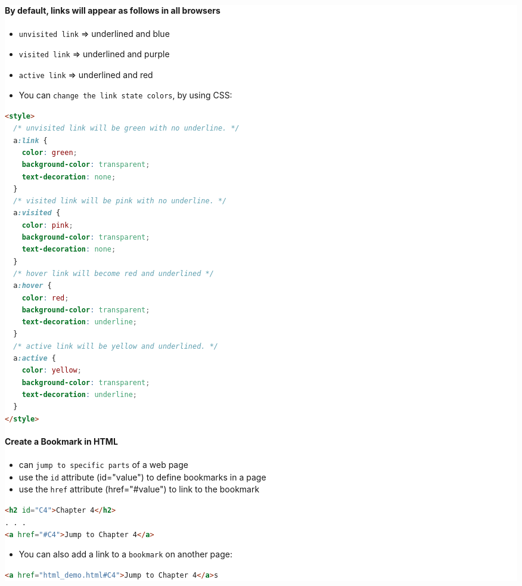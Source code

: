 #### By default, links will appear as follows in all browsers

- `unvisited link` => underlined and blue
- `visited link` => underlined and purple
- `active link` => underlined and red

- You can `change the link state colors`, by using CSS:

```html
<style>
  /* unvisited link will be green with no underline. */
  a:link {
    color: green;
    background-color: transparent;
    text-decoration: none;
  }
  /* visited link will be pink with no underline. */
  a:visited {
    color: pink;
    background-color: transparent;
    text-decoration: none;
  }
  /* hover link will become red and underlined */
  a:hover {
    color: red;
    background-color: transparent;
    text-decoration: underline;
  }
  /* active link will be yellow and underlined. */
  a:active {
    color: yellow;
    background-color: transparent;
    text-decoration: underline;
  }
</style>
```

#### Create a Bookmark in HTML

- can `jump to specific parts` of a web page
- use the `id` attribute (id="value") to define bookmarks in a page
- use the `href` attribute (href="#value") to link to the bookmark

```html
<h2 id="C4">Chapter 4</h2>
. . .
<a href="#C4">Jump to Chapter 4</a>
```

- You can also add a link to a `bookmark` on another page:

```html
<a href="html_demo.html#C4">Jump to Chapter 4</a>s
```
